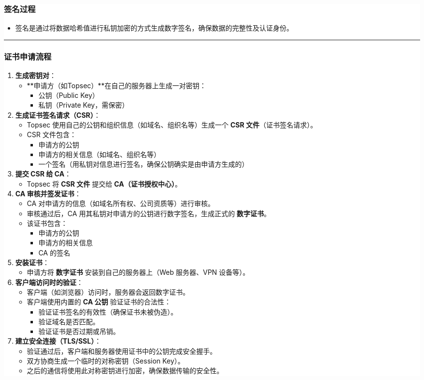 ### 签名过程

- 签名是通过将数据哈希值进行私钥加密的方式生成数字签名，确保数据的完整性及认证身份。

------

### 证书申请流程

1. **生成密钥对**：
   - **申请方（如Topsec）**在自己的服务器上生成一对密钥：
     - 公钥（Public Key）
     - 私钥（Private Key，需保密）
2. **生成证书签名请求（CSR）**：
   - Topsec 使用自己的公钥和组织信息（如域名、组织名等）生成一个 **CSR 文件**（证书签名请求）。
   - CSR 文件包含：
     - 申请方的公钥
     - 申请方的相关信息（如域名、组织名等）
     - 一个签名（用私钥对信息进行签名，确保公钥确实是由申请方生成的）
3. **提交 CSR 给 CA**：
   - Topsec 将 **CSR 文件** 提交给 **CA（证书授权中心）**。
4. **CA 审核并签发证书**：
   - CA 对申请方的信息（如域名所有权、公司资质等）进行审核。
   - 审核通过后，CA 用其私钥对申请方的公钥进行数字签名，生成正式的 **数字证书**。
   - 该证书包含：
     - 申请方的公钥
     - 申请方的相关信息
     - CA 的签名
5. **安装证书**：
   - 申请方将 **数字证书** 安装到自己的服务器上（Web 服务器、VPN 设备等）。
6. **客户端访问时的验证**：
   - 客户端（如浏览器）访问时，服务器会返回数字证书。
   - 客户端使用内置的 **CA 公钥** 验证证书的合法性：
     - 验证证书签名的有效性（确保证书未被伪造）。
     - 验证域名是否匹配。
     - 验证证书是否过期或吊销。
7. **建立安全连接（TLS/SSL）**：
   - 验证通过后，客户端和服务器使用证书中的公钥完成安全握手。
   - 双方协商生成一个临时的对称密钥（Session Key）。
   - 之后的通信将使用此对称密钥进行加密，确保数据传输的安全性。

